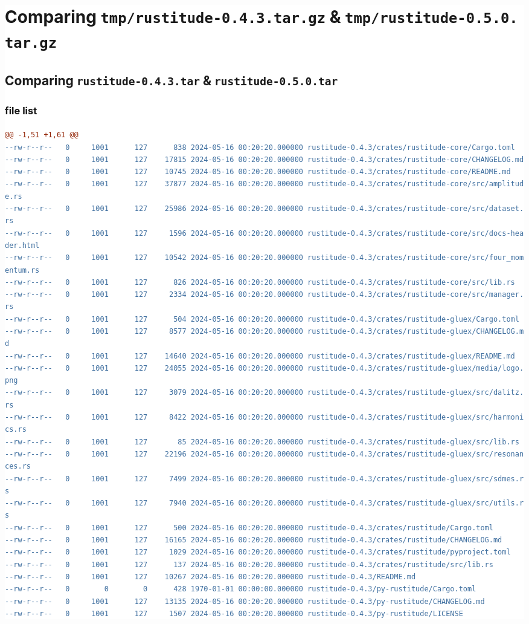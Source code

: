 # Comparing `tmp/rustitude-0.4.3.tar.gz` & `tmp/rustitude-0.5.0.tar.gz`

## Comparing `rustitude-0.4.3.tar` & `rustitude-0.5.0.tar`

### file list

```diff
@@ -1,51 +1,61 @@
--rw-r--r--   0     1001      127      838 2024-05-16 00:20:20.000000 rustitude-0.4.3/crates/rustitude-core/Cargo.toml
--rw-r--r--   0     1001      127    17815 2024-05-16 00:20:20.000000 rustitude-0.4.3/crates/rustitude-core/CHANGELOG.md
--rw-r--r--   0     1001      127    10745 2024-05-16 00:20:20.000000 rustitude-0.4.3/crates/rustitude-core/README.md
--rw-r--r--   0     1001      127    37877 2024-05-16 00:20:20.000000 rustitude-0.4.3/crates/rustitude-core/src/amplitude.rs
--rw-r--r--   0     1001      127    25986 2024-05-16 00:20:20.000000 rustitude-0.4.3/crates/rustitude-core/src/dataset.rs
--rw-r--r--   0     1001      127     1596 2024-05-16 00:20:20.000000 rustitude-0.4.3/crates/rustitude-core/src/docs-header.html
--rw-r--r--   0     1001      127    10542 2024-05-16 00:20:20.000000 rustitude-0.4.3/crates/rustitude-core/src/four_momentum.rs
--rw-r--r--   0     1001      127      826 2024-05-16 00:20:20.000000 rustitude-0.4.3/crates/rustitude-core/src/lib.rs
--rw-r--r--   0     1001      127     2334 2024-05-16 00:20:20.000000 rustitude-0.4.3/crates/rustitude-core/src/manager.rs
--rw-r--r--   0     1001      127      504 2024-05-16 00:20:20.000000 rustitude-0.4.3/crates/rustitude-gluex/Cargo.toml
--rw-r--r--   0     1001      127     8577 2024-05-16 00:20:20.000000 rustitude-0.4.3/crates/rustitude-gluex/CHANGELOG.md
--rw-r--r--   0     1001      127    14640 2024-05-16 00:20:20.000000 rustitude-0.4.3/crates/rustitude-gluex/README.md
--rw-r--r--   0     1001      127    24055 2024-05-16 00:20:20.000000 rustitude-0.4.3/crates/rustitude-gluex/media/logo.png
--rw-r--r--   0     1001      127     3079 2024-05-16 00:20:20.000000 rustitude-0.4.3/crates/rustitude-gluex/src/dalitz.rs
--rw-r--r--   0     1001      127     8422 2024-05-16 00:20:20.000000 rustitude-0.4.3/crates/rustitude-gluex/src/harmonics.rs
--rw-r--r--   0     1001      127       85 2024-05-16 00:20:20.000000 rustitude-0.4.3/crates/rustitude-gluex/src/lib.rs
--rw-r--r--   0     1001      127    22196 2024-05-16 00:20:20.000000 rustitude-0.4.3/crates/rustitude-gluex/src/resonances.rs
--rw-r--r--   0     1001      127     7499 2024-05-16 00:20:20.000000 rustitude-0.4.3/crates/rustitude-gluex/src/sdmes.rs
--rw-r--r--   0     1001      127     7940 2024-05-16 00:20:20.000000 rustitude-0.4.3/crates/rustitude-gluex/src/utils.rs
--rw-r--r--   0     1001      127      500 2024-05-16 00:20:20.000000 rustitude-0.4.3/crates/rustitude/Cargo.toml
--rw-r--r--   0     1001      127    16165 2024-05-16 00:20:20.000000 rustitude-0.4.3/crates/rustitude/CHANGELOG.md
--rw-r--r--   0     1001      127     1029 2024-05-16 00:20:20.000000 rustitude-0.4.3/crates/rustitude/pyproject.toml
--rw-r--r--   0     1001      127      137 2024-05-16 00:20:20.000000 rustitude-0.4.3/crates/rustitude/src/lib.rs
--rw-r--r--   0     1001      127    10267 2024-05-16 00:20:20.000000 rustitude-0.4.3/README.md
--rw-r--r--   0        0        0      428 1970-01-01 00:00:00.000000 rustitude-0.4.3/py-rustitude/Cargo.toml
--rw-r--r--   0     1001      127    13135 2024-05-16 00:20:20.000000 rustitude-0.4.3/py-rustitude/CHANGELOG.md
--rw-r--r--   0     1001      127     1507 2024-05-16 00:20:20.000000 rustitude-0.4.3/py-rustitude/LICENSE
```
